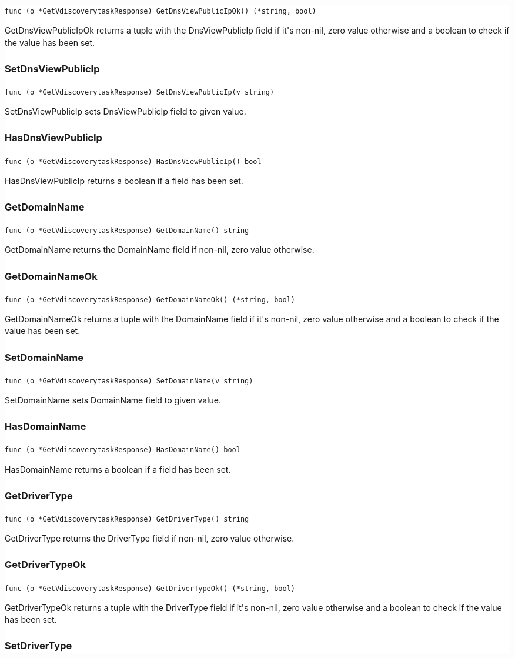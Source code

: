 `func (o *GetVdiscoverytaskResponse) GetDnsViewPublicIpOk() (*string, bool)`

GetDnsViewPublicIpOk returns a tuple with the DnsViewPublicIp field if it's non-nil, zero value otherwise
and a boolean to check if the value has been set.

### SetDnsViewPublicIp

`func (o *GetVdiscoverytaskResponse) SetDnsViewPublicIp(v string)`

SetDnsViewPublicIp sets DnsViewPublicIp field to given value.

### HasDnsViewPublicIp

`func (o *GetVdiscoverytaskResponse) HasDnsViewPublicIp() bool`

HasDnsViewPublicIp returns a boolean if a field has been set.

### GetDomainName

`func (o *GetVdiscoverytaskResponse) GetDomainName() string`

GetDomainName returns the DomainName field if non-nil, zero value otherwise.

### GetDomainNameOk

`func (o *GetVdiscoverytaskResponse) GetDomainNameOk() (*string, bool)`

GetDomainNameOk returns a tuple with the DomainName field if it's non-nil, zero value otherwise
and a boolean to check if the value has been set.

### SetDomainName

`func (o *GetVdiscoverytaskResponse) SetDomainName(v string)`

SetDomainName sets DomainName field to given value.

### HasDomainName

`func (o *GetVdiscoverytaskResponse) HasDomainName() bool`

HasDomainName returns a boolean if a field has been set.

### GetDriverType

`func (o *GetVdiscoverytaskResponse) GetDriverType() string`

GetDriverType returns the DriverType field if non-nil, zero value otherwise.

### GetDriverTypeOk

`func (o *GetVdiscoverytaskResponse) GetDriverTypeOk() (*string, bool)`

GetDriverTypeOk returns a tuple with the DriverType field if it's non-nil, zero value otherwise
and a boolean to check if the value has been set.

### SetDriverType
